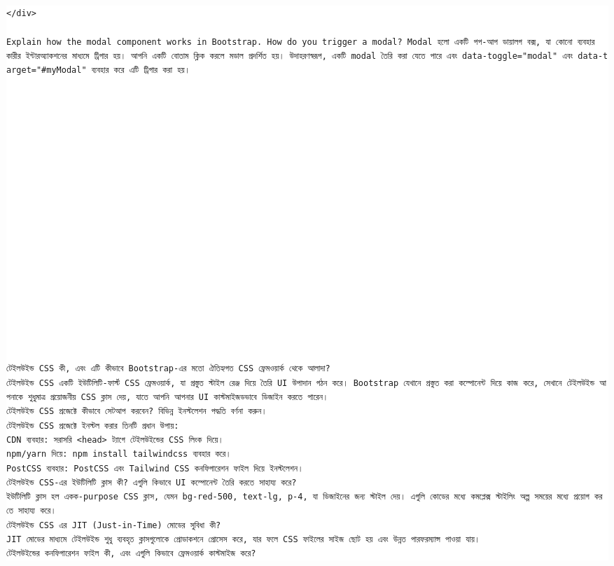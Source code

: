 ```
</div>

Explain how the modal component works in Bootstrap. How do you trigger a modal? Modal হলো একটি পপ-আপ ডায়ালগ বক্স, যা কোনো ব্যবহারকারীর ইন্টারঅ্যাকশনের মাধ্যমে ট্রিগার হয়। আপনি একটি বোতাম ক্লিক করলে মডাল প্রদর্শিত হয়। উদাহরণস্বরূপ, একটি modal তৈরি করা যেতে পারে এবং data-toggle="modal" এবং data-target="#myModal" ব্যবহার করে এটি ট্রিগার করা হয়।




















টেইলউইন্ড CSS কী, এবং এটি কীভাবে Bootstrap-এর মতো ঐতিহ্যগত CSS ফ্রেমওয়ার্ক থেকে আলাদা?
টেইলউইন্ড CSS একটি ইউটিলিটি-ফার্স্ট CSS ফ্রেমওয়ার্ক, যা প্রস্তুত স্টাইল রেঞ্জ দিয়ে তৈরি UI উপাদান গঠন করে। Bootstrap যেখানে প্রস্তুত করা কম্পোনেন্ট দিয়ে কাজ করে, সেখানে টেইলউইন্ড আপনাকে শুধুমাত্র প্রয়োজনীয় CSS ক্লাস দেয়, যাতে আপনি আপনার UI কাস্টমাইজডভাবে ডিজাইন করতে পারেন।
টেইলউইন্ড CSS প্রজেক্টে কীভাবে সেটআপ করবেন? বিভিন্ন ইনস্টলেশন পদ্ধতি বর্ণনা করুন।
টেইলউইন্ড CSS প্রজেক্টে ইনস্টল করার তিনটি প্রধান উপায়:
CDN ব্যবহার: সরাসরি <head> ট্যাগে টেইলউইন্ডের CSS লিংক দিয়ে।
npm/yarn দিয়ে: npm install tailwindcss ব্যবহার করে।
PostCSS ব্যবহার: PostCSS এবং Tailwind CSS কনফিগারেশন ফাইল দিয়ে ইনস্টলেশন।
টেইলউইন্ড CSS-এর ইউটিলিটি ক্লাস কী? এগুলি কিভাবে UI কম্পোনেন্ট তৈরি করতে সাহায্য করে?
ইউটিলিটি ক্লাস হল একক-purpose CSS ক্লাস, যেমন bg-red-500, text-lg, p-4, যা ডিজাইনের জন্য স্টাইল দেয়। এগুলি কোডের মধ্যে কমপ্লেক্স স্টাইলিং অল্প সময়ের মধ্যে প্রয়োগ করতে সাহায্য করে।
টেইলউইন্ড CSS এর JIT (Just-in-Time) মোডের সুবিধা কী?
JIT মোডের মাধ্যমে টেইলউইন্ড শুধু ব্যবহৃত ক্লাসগুলোকে প্রোডাকশনে প্রোসেস করে, যার ফলে CSS ফাইলের সাইজ ছোট হয় এবং উন্নত পারফরম্যান্স পাওয়া যায়।
টেইলউইন্ডের কনফিগারেশন ফাইল কী, এবং এগুলি কিভাবে ফ্রেমওয়ার্ক কাস্টমাইজ করে?
